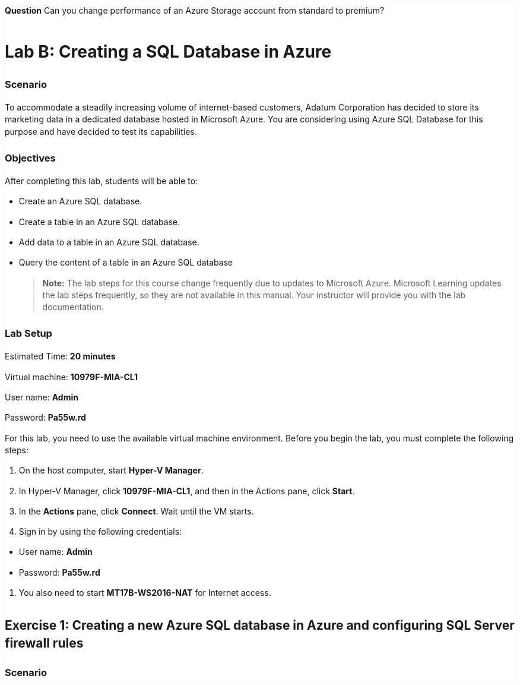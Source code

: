 
**Question** 
Can you change performance of an Azure Storage account from standard to premium?


# Lab B: Creating a SQL Database in Azure
  
### Scenario
  
To accommodate a steadily increasing volume of internet-based customers, Adatum Corporation has decided to store its marketing data in a dedicated database hosted in Microsoft Azure. You are considering using Azure SQL Database for this purpose and have decided to test its capabilities.

### Objectives
  
After completing this lab, students will be able to:

- Create an Azure SQL database.
- Create a table in an Azure SQL database.
- Add data to a table in an Azure SQL database.
- Query the content of a table in an Azure SQL database

    > **Note:** The lab steps for this course change frequently due to updates to Microsoft Azure. Microsoft Learning updates the lab steps frequently, so they are not available in this manual. Your instructor will provide you with the lab documentation.

### Lab Setup
  
Estimated Time: **20 minutes**

Virtual machine: **10979F-MIA-CL1**

User name: **Admin**

Password: **Pa55w.rd**

For this lab, you need to use the available virtual machine environment. Before you begin the lab, you must complete the following steps:

1. On the host computer, start **Hyper-V Manager**.

1. In Hyper-V Manager, click **10979F-MIA-CL1**, and then in the Actions pane, click **Start**.

1. In the **Actions** pane, click **Connect**. Wait until the VM starts. 

1. Sign in by using the following credentials: 

  - User name: **Admin**

  - Password: **Pa55w.rd**

1. You also need to start **MT17B-WS2016-NAT** for Internet access.


## Exercise 1: Creating a new Azure SQL database in Azure and configuring SQL Server firewall rules
  
### Scenario
  